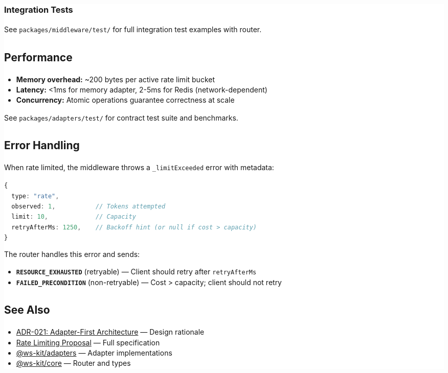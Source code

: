 ### Integration Tests

See `packages/middleware/test/` for full integration test examples with router.

## Performance

- **Memory overhead:** ~200 bytes per active rate limit bucket
- **Latency:** <1ms for memory adapter, 2-5ms for Redis (network-dependent)
- **Concurrency:** Atomic operations guarantee correctness at scale

See `packages/adapters/test/` for contract test suite and benchmarks.

## Error Handling

When rate limited, the middleware throws a `_limitExceeded` error with metadata:

```typescript
{
  type: "rate",
  observed: 1,           // Tokens attempted
  limit: 10,             // Capacity
  retryAfterMs: 1250,    // Backoff hint (or null if cost > capacity)
}
```

The router handles this error and sends:

- **`RESOURCE_EXHAUSTED`** (retryable) — Client should retry after `retryAfterMs`
- **`FAILED_PRECONDITION`** (non-retryable) — Cost > capacity; client should not retry

## See Also

- [ADR-021: Adapter-First Architecture](../../docs/adr/021-adapter-first-architecture.md) — Design rationale
- [Rate Limiting Proposal](../../docs/proposals/rate-limiting.md) — Full specification
- [@ws-kit/adapters](../adapters) — Adapter implementations
- [@ws-kit/core](../core) — Router and types
